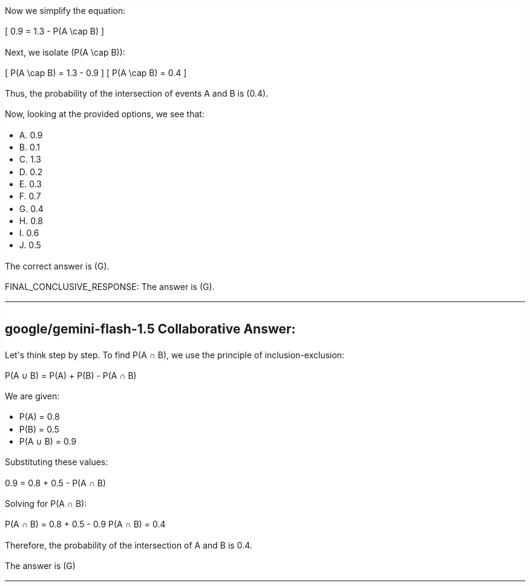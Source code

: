Now we simplify the equation:

\[
0.9 = 1.3 - P(A \cap B)
\]

Next, we isolate \(P(A \cap B)\):

\[
P(A \cap B) = 1.3 - 0.9
\]
\[
P(A \cap B) = 0.4
\]

Thus, the probability of the intersection of events A and B is \(0.4\).

Now, looking at the provided options, we see that:

- A. 0.9
- B. 0.1
- C. 1.3
- D. 0.2
- E. 0.3
- F. 0.7
- G. 0.4
- H. 0.8
- I. 0.6
- J. 0.5

The correct answer is (G).

FINAL_CONCLUSIVE_RESPONSE: The answer is (G).


[//]: # (2024-11-17 21:32:05)

---




[//]: # (2024-11-17 21:32:07)
## google/gemini-flash-1.5 Collaborative Answer:


[//]: # (2024-11-17 21:32:07)
Let's think step by step.  To find P(A ∩ B), we use the principle of inclusion-exclusion:

P(A ∪ B) = P(A) + P(B) - P(A ∩ B)

We are given:
* P(A) = 0.8
* P(B) = 0.5
* P(A ∪ B) = 0.9

Substituting these values:

0.9 = 0.8 + 0.5 - P(A ∩ B)

Solving for P(A ∩ B):

P(A ∩ B) = 0.8 + 0.5 - 0.9
P(A ∩ B) = 0.4

Therefore, the probability of the intersection of A and B is 0.4.

The answer is (G)



[//]: # (2024-11-17 21:32:07)

---






[//]: # (2024-11-17 21:31:40)
[//]: # (2024-11-17 21:31:40)
[//]: # (2024-11-17 21:31:40)
[//]: # (2024-11-17 21:31:40)
[//]: # (2024-11-17 21:31:40)
[//]: # (2024-11-17 21:31:40)
[//]: # (2024-11-17 21:31:47)
[//]: # (2024-11-17 21:31:47)
[//]: # (2024-11-17 21:31:47)
[//]: # (2024-11-17 21:31:50)
[//]: # (2024-11-17 21:31:50)
[//]: # (2024-11-17 21:31:50)
[//]: # (2024-11-17 21:31:54)
[//]: # (2024-11-17 21:31:54)
[//]: # (2024-11-17 21:31:54)
[//]: # (2024-11-17 21:31:56)
[//]: # (2024-11-17 21:31:56)
[//]: # (2024-11-17 21:31:56)
[//]: # (2024-11-17 21:31:56)
[//]: # (2024-11-17 21:31:56)
[//]: # (2024-11-17 21:31:56)
[//]: # (2024-11-17 21:31:57)
[//]: # (2024-11-17 21:31:57)
[//]: # (2024-11-17 21:31:57)
[//]: # (2024-11-17 21:31:58)
[//]: # (2024-11-17 21:31:58)
[//]: # (2024-11-17 21:31:58)